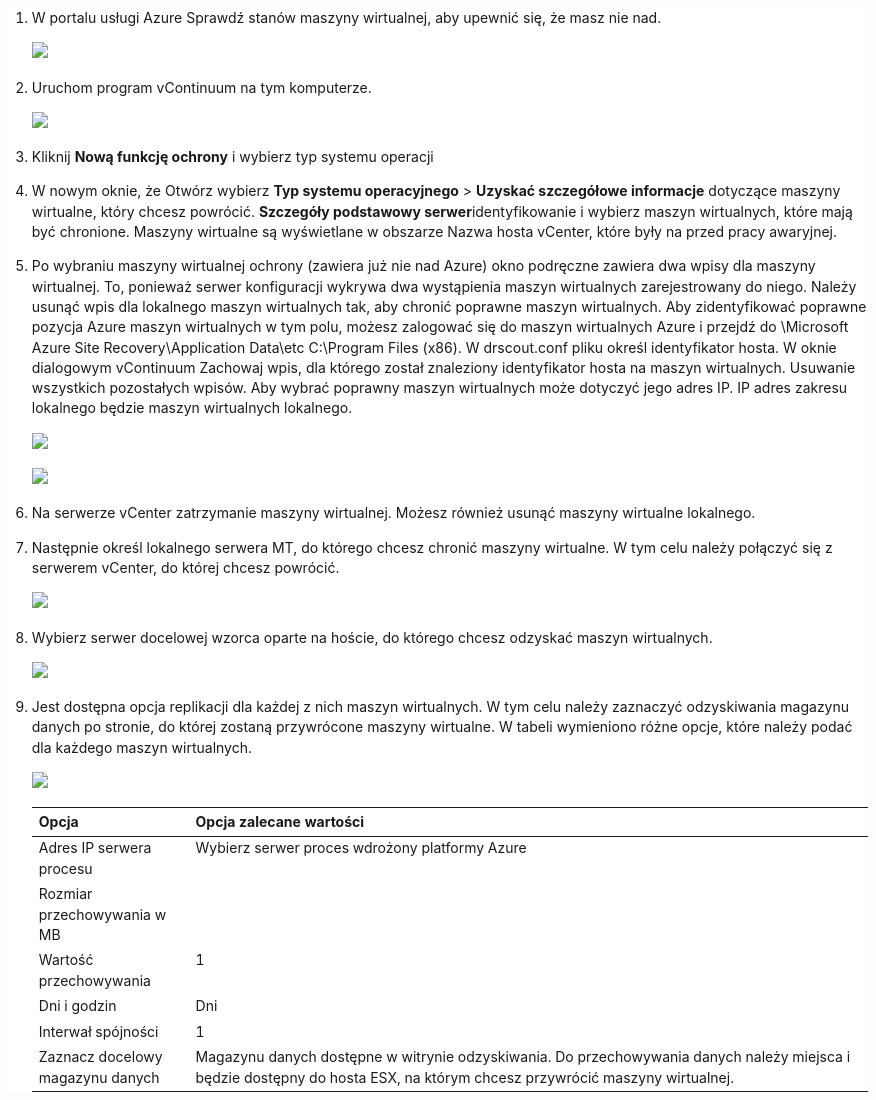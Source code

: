 1. W portalu usługi Azure Sprawdź stanów maszyny wirtualnej, aby upewnić się, że masz nie nad.

    ![](./media/site-recovery-failback-azure-to-vmware/image21.png)

2. Uruchom program vContinuum na tym komputerze.

    ![](./media/site-recovery-failback-azure-to-vmware/image8.png)

3. Kliknij **Nową funkcję ochrony** i wybierz typ systemu operacji 

4.  W nowym oknie, że Otwórz wybierz **Typ systemu operacyjnego** > **Uzyskać szczegółowe informacje** dotyczące maszyny wirtualne, który chcesz powrócić. **Szczegóły podstawowy serwer**identyfikowanie i wybierz maszyn wirtualnych, które mają być chronione. Maszyny wirtualne są wyświetlane w obszarze Nazwa hosta vCenter, które były na przed pracy awaryjnej.
5.  Po wybraniu maszyny wirtualnej ochrony (zawiera już nie nad Azure) okno podręczne zawiera dwa wpisy dla maszyny wirtualnej. To, ponieważ serwer konfiguracji wykrywa dwa wystąpienia maszyn wirtualnych zarejestrowany do niego. Należy usunąć wpis dla lokalnego maszyn wirtualnych tak, aby chronić poprawne maszyn wirtualnych. Aby zidentyfikować poprawne pozycja Azure maszyn wirtualnych w tym polu, możesz zalogować się do maszyn wirtualnych Azure i przejdź do \Microsoft Azure Site Recovery\Application Data\etc C:\Program Files (x86). W drscout.conf pliku określ identyfikator hosta. W oknie dialogowym vContinuum Zachowaj wpis, dla którego został znaleziony identyfikator hosta na maszyn wirtualnych. Usuwanie wszystkich pozostałych wpisów. Aby wybrać poprawny maszyn wirtualnych może dotyczyć jego adres IP. IP adres zakresu lokalnego będzie maszyn wirtualnych lokalnego.

    ![](./media/site-recovery-failback-azure-to-vmware/image22.png)

    ![](./media/site-recovery-failback-azure-to-vmware/image23.png)

6. Na serwerze vCenter zatrzymanie maszyny wirtualnej. Możesz również usunąć maszyny wirtualne lokalnego.
7. Następnie określ lokalnego serwera MT, do którego chcesz chronić maszyny wirtualne. W tym celu należy połączyć się z serwerem vCenter, do której chcesz powrócić.

    ![](./media/site-recovery-failback-azure-to-vmware/image24.png)

8. Wybierz serwer docelowej wzorca oparte na hoście, do którego chcesz odzyskać maszyn wirtualnych.

    ![](./media/site-recovery-failback-azure-to-vmware/image24.png)

9. Jest dostępna opcja replikacji dla każdej z nich maszyn wirtualnych. W tym celu należy zaznaczyć odzyskiwania magazynu danych po stronie, do której zostaną przywrócone maszyny wirtualne. W tabeli wymieniono różne opcje, które należy podać dla każdego maszyn wirtualnych.

    ![](./media/site-recovery-failback-azure-to-vmware/image25.png)

    **Opcja** | **Opcja zalecane wartości**
    ---|---
    Adres IP serwera procesu | Wybierz serwer proces wdrożony platformy Azure
    Rozmiar przechowywania w MB| 
    Wartość przechowywania | 1
    Dni i godzin | Dni
    Interwał spójności | 1
    Zaznacz docelowy magazynu danych | Magazynu danych dostępne w witrynie odzyskiwania. Do przechowywania danych należy miejsca i będzie dostępny do hosta ESX, na którym chcesz przywrócić maszyny wirtualnej.

